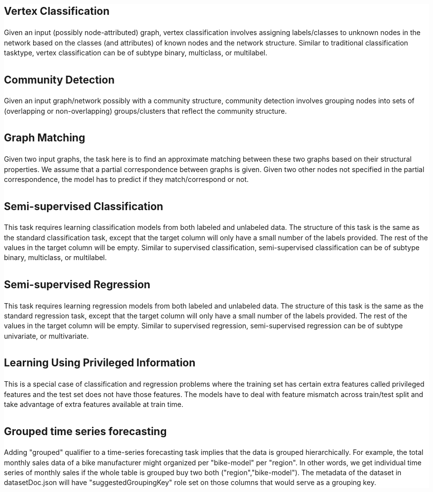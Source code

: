 <a name="vertex-classification"></a>
## Vertex Classification
Given an input (possibly node-attributed) graph, vertex classification involves assigning labels/classes to unknown nodes in the network based on the classes (and attributes) of known nodes and the network structure. Similar to traditional classification tasktype, vertex classification can be of subtype binary, multiclass, or multilabel.

<a name="community-detection"></a>
## Community Detection
Given an input graph/network possibly with a community structure, community detection involves grouping nodes into sets of (overlapping or non-overlapping) groups/clusters that reflect the community structure.

<a name="graph-matching"></a>
## Graph Matching
Given two input graphs, the task here is to find an approximate matching between these two graphs based on their structural properties. We assume that a partial correspondence between graphs is given. Given two other nodes not specified in the partial correspondence, the model has to predict if they match/correspond or not.

<a name="semi-supervised"></a>
## Semi-supervised Classification
This task requires learning classification models from both labeled and unlabeled data. The structure of this task is the same as the standard classification task, except that the target column will only have a small number of the labels provided. The rest of the values in the target column will be empty. Similar to supervised classification, semi-supervised classification can be of subtype binary, multiclass, or multilabel.
## Semi-supervised Regression
This task requires learning regression models from both labeled and unlabeled data. The structure of this task is the same as the standard regression task, except that the target column will only have a small number of the labels provided. The rest of the values in the target column will be empty. Similar to supervised regression, semi-supervised regression can be of subtype univariate, or multivariate.

<a name="LUPI"></a>
## Learning Using Privileged Information
This is a special case of classification and regression problems where the training set has certain extra features called privileged features and the test set does not have those features. The models have to deal with feature mismatch across train/test split and take advantage of extra features available at train time.

<a name="grouped-time-series"></a>
## Grouped time series forecasting
Adding "grouped" qualifier to a time-series forecasting task implies that the data is grouped hierarchically. For example, the total monthly sales data of a bike manufacturer might organized per "bike-model" per "region". In other words, we get individual time series of monthly sales if the whole table is grouped buy two both ("region","bike-model"). The metadata of the dataset in datasetDoc.json will have "suggestedGroupingKey" role set on those columns that would serve as a grouping key.
